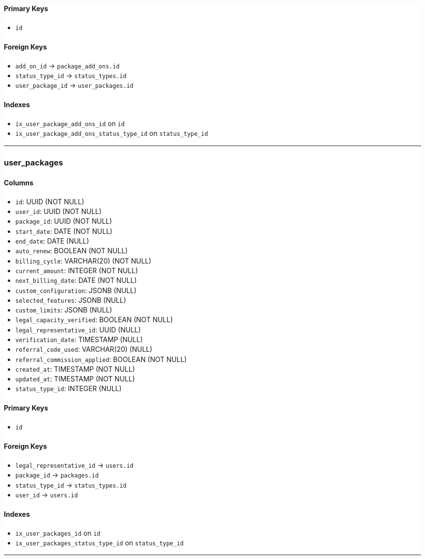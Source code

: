 #### Primary Keys
- `id`

#### Foreign Keys
- `add_on_id` → `package_add_ons.id`
- `status_type_id` → `status_types.id`
- `user_package_id` → `user_packages.id`

#### Indexes
- `ix_user_package_add_ons_id` on `id`
- `ix_user_package_add_ons_status_type_id` on `status_type_id`

---

### user_packages

#### Columns
- `id`: UUID (NOT NULL)
- `user_id`: UUID (NOT NULL)
- `package_id`: UUID (NOT NULL)
- `start_date`: DATE (NOT NULL)
- `end_date`: DATE (NULL)
- `auto_renew`: BOOLEAN (NOT NULL)
- `billing_cycle`: VARCHAR(20) (NOT NULL)
- `current_amount`: INTEGER (NOT NULL)
- `next_billing_date`: DATE (NOT NULL)
- `custom_configuration`: JSONB (NULL)
- `selected_features`: JSONB (NULL)
- `custom_limits`: JSONB (NULL)
- `legal_capacity_verified`: BOOLEAN (NOT NULL)
- `legal_representative_id`: UUID (NULL)
- `verification_date`: TIMESTAMP (NULL)
- `referral_code_used`: VARCHAR(20) (NULL)
- `referral_commission_applied`: BOOLEAN (NOT NULL)
- `created_at`: TIMESTAMP (NOT NULL)
- `updated_at`: TIMESTAMP (NOT NULL)
- `status_type_id`: INTEGER (NULL)

#### Primary Keys
- `id`

#### Foreign Keys
- `legal_representative_id` → `users.id`
- `package_id` → `packages.id`
- `status_type_id` → `status_types.id`
- `user_id` → `users.id`

#### Indexes
- `ix_user_packages_id` on `id`
- `ix_user_packages_status_type_id` on `status_type_id`

---